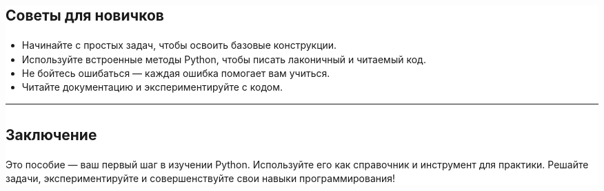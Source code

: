 
## Советы для новичков
- Начинайте с простых задач, чтобы освоить базовые конструкции.
- Используйте встроенные методы Python, чтобы писать лаконичный и читаемый код.
- Не бойтесь ошибаться — каждая ошибка помогает вам учиться.
- Читайте документацию и экспериментируйте с кодом.

---

## Заключение
Это пособие — ваш первый шаг в изучении Python. Используйте его как справочник и инструмент для практики. Решайте задачи, экспериментируйте и совершенствуйте свои навыки программирования!
